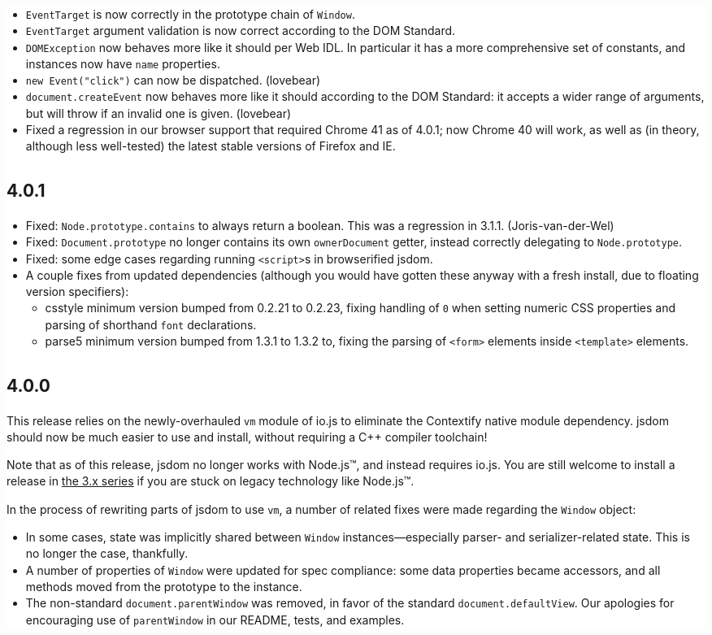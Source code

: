 * `EventTarget` is now correctly in the prototype chain of `Window`.
* `EventTarget` argument validation is now correct according to the DOM Standard.
* `DOMException` now behaves more like it should per Web IDL. In particular it has a more comprehensive set of
  constants, and instances now have `name` properties.
* `new Event("click")` can now be dispatched. (lovebear)
* `document.createEvent` now behaves more like it should according to the DOM Standard: it accepts a wider range of
  arguments, but will throw if an invalid one is given. (lovebear)
* Fixed a regression in our browser support that required Chrome 41 as of 4.0.1; now Chrome 40 will work, as well as (in
  theory, although less well-tested) the latest stable versions of Firefox and IE.

## 4.0.1

* Fixed: `Node.prototype.contains` to always return a boolean. This was a regression in 3.1.1. (Joris-van-der-Wel)
* Fixed: `Document.prototype` no longer contains its own `ownerDocument` getter, instead correctly delegating
  to `Node.prototype`.
* Fixed: some edge cases regarding running `<script>`s in browserified jsdom.
* A couple fixes from updated dependencies (although you would have gotten these anyway with a fresh install, due to
  floating version specifiers):
    - csstyle minimum version bumped from 0.2.21 to 0.2.23, fixing handling of `0` when setting numeric CSS properties
      and parsing of shorthand `font` declarations.
    - parse5 minimum version bumped from 1.3.1 to 1.3.2 to, fixing the parsing of `<form>` elements inside `<template>`
      elements.

## 4.0.0

This release relies on the newly-overhauled `vm` module of io.js to eliminate the Contextify native module dependency.
jsdom should now be much easier to use and install, without requiring a C++ compiler toolchain!

Note that as of this release, jsdom no longer works with Node.js™, and instead requires io.js. You are still welcome to
install a release in [the 3.x series](https://github.com/jsdom/jsdom/tree/3.x) if you are stuck on legacy technology
like Node.js™.

In the process of rewriting parts of jsdom to use `vm`, a number of related fixes were made regarding the `Window`
object:

* In some cases, state was implicitly shared between `Window` instances—especially parser- and serializer-related state.
  This is no longer the case, thankfully.
* A number of properties of `Window` were updated for spec compliance: some data properties became accessors, and all
  methods moved from the prototype to the instance.
* The non-standard `document.parentWindow` was removed, in favor of the standard `document.defaultView`. Our apologies
  for encouraging use of `parentWindow` in our README, tests, and examples.
